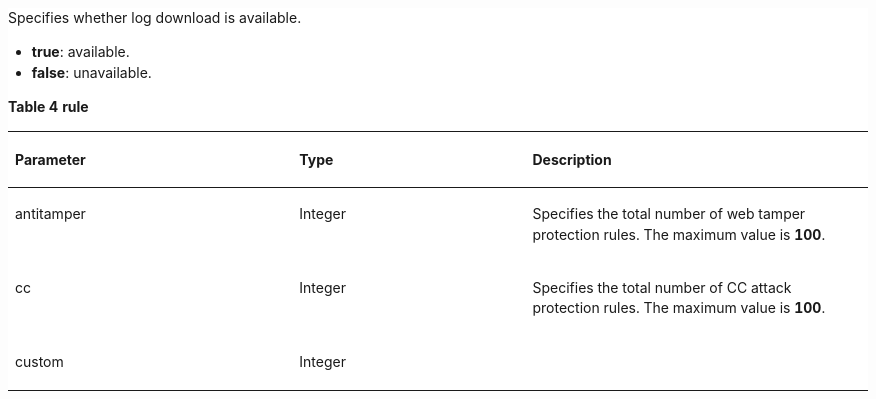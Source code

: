 </td>
<td class="cellrowborder" valign="top" width="39.7960203979602%" headers="mcps1.2.4.1.3 "><p id="p1895412113214"><a name="p1895412113214"></a><a name="p1895412113214"></a>Specifies whether log download is available.</p>
<a name="ul11971912173216"></a><a name="ul11971912173216"></a><ul id="ul11971912173216"><li><strong id="b443572044716"><a name="b443572044716"></a><a name="b443572044716"></a>true</strong>: available.</li><li><strong id="b3615163018479"><a name="b3615163018479"></a><a name="b3615163018479"></a>false</strong>: unavailable.</li></ul>
</td>
</tr>
</tbody>
</table>

**Table  4** **rule**

<a name="table16103191716381"></a>
<table><thead align="left"><tr id="row412051711381"><th class="cellrowborder" valign="top" width="33.05669433056694%" id="mcps1.2.4.1.1"><p id="p112571753818"><a name="p112571753818"></a><a name="p112571753818"></a><strong id="b1438385013488"><a name="b1438385013488"></a><a name="b1438385013488"></a>Parameter</strong></p>
</th>
<th class="cellrowborder" valign="top" width="27.117288271172885%" id="mcps1.2.4.1.2"><p id="p12132217113814"><a name="p12132217113814"></a><a name="p12132217113814"></a><strong id="b1072871189"><a name="b1072871189"></a><a name="b1072871189"></a>Type</strong></p>
</th>
<th class="cellrowborder" valign="top" width="39.82601739826017%" id="mcps1.2.4.1.3"><p id="p11137217193810"><a name="p11137217193810"></a><a name="p11137217193810"></a><strong id="b2021917536484"><a name="b2021917536484"></a><a name="b2021917536484"></a>Description</strong></p>
</th>
</tr>
</thead>
<tbody><tr id="row10774162333816"><td class="cellrowborder" valign="top" width="33.05669433056694%" headers="mcps1.2.4.1.1 "><p id="p77741423163813"><a name="p77741423163813"></a><a name="p77741423163813"></a>antitamper</p>
</td>
<td class="cellrowborder" valign="top" width="27.117288271172885%" headers="mcps1.2.4.1.2 "><p id="p8774122363815"><a name="p8774122363815"></a><a name="p8774122363815"></a>Integer</p>
</td>
<td class="cellrowborder" valign="top" width="39.82601739826017%" headers="mcps1.2.4.1.3 "><p id="p5774172303816"><a name="p5774172303816"></a><a name="p5774172303816"></a>Specifies the total number of web tamper protection rules. The maximum value is <strong id="b1658335713527"><a name="b1658335713527"></a><a name="b1658335713527"></a>100</strong>.</p>
</td>
</tr>
<tr id="row64614346386"><td class="cellrowborder" valign="top" width="33.05669433056694%" headers="mcps1.2.4.1.1 "><p id="p12294333103816"><a name="p12294333103816"></a><a name="p12294333103816"></a>cc</p>
</td>
<td class="cellrowborder" valign="top" width="27.117288271172885%" headers="mcps1.2.4.1.2 "><p id="p11298143315385"><a name="p11298143315385"></a><a name="p11298143315385"></a>Integer</p>
</td>
<td class="cellrowborder" valign="top" width="39.82601739826017%" headers="mcps1.2.4.1.3 "><p id="p4301203393811"><a name="p4301203393811"></a><a name="p4301203393811"></a>Specifies the total number of CC attack protection rules. The maximum value is <strong id="b84235270611527"><a name="b84235270611527"></a><a name="b84235270611527"></a>100</strong>.</p>
</td>
</tr>
<tr id="row5112194115382"><td class="cellrowborder" valign="top" width="33.05669433056694%" headers="mcps1.2.4.1.1 "><p id="p94246405388"><a name="p94246405388"></a><a name="p94246405388"></a>custom</p>
</td>
<td class="cellrowborder" valign="top" width="27.117288271172885%" headers="mcps1.2.4.1.2 "><p id="p124271940123816"><a name="p124271940123816"></a><a name="p124271940123816"></a>Integer</p>
</td>